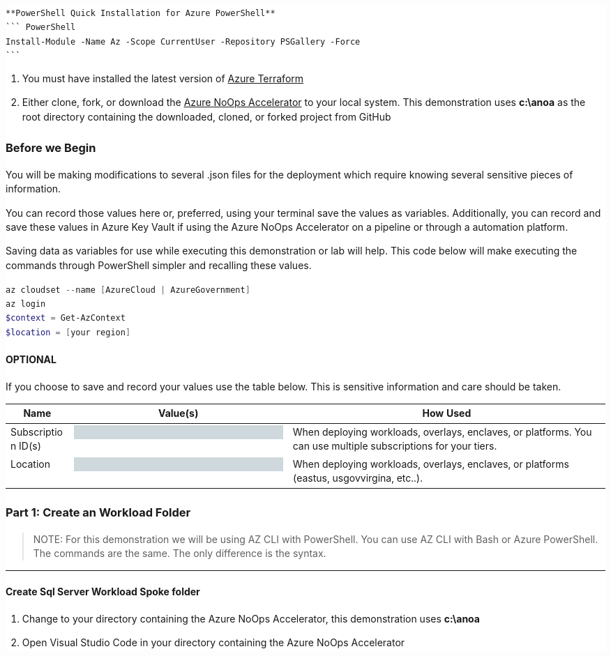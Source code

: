     **PowerShell Quick Installation for Azure PowerShell**
    ``` PowerShell
    Install-Module -Name Az -Scope CurrentUser -Repository PSGallery -Force
    ```

1. You must have installed the latest version of [Azure Terraform](https://learn.microsoft.com/en-us/azure/azure-resource-manager/bicep/install#azure-powershell)

1. Either clone, fork, or download the [Azure NoOps Accelerator](https://aka.ms/azurenoops) to your local system.  This demonstration uses **c:\anoa** as the root directory containing the downloaded, cloned, or forked project from GitHub

### Before we Begin

You will be making modifications to several .json files for the deployment which require knowing several sensitive pieces of information.  

You can record those values here or, preferred, using your terminal save the values as variables.  Additionally, you can record and save these values in Azure Key Vault if using the Azure NoOps Accelerator on a pipeline or through a automation platform.

Saving data as variables for use while executing this demonstration or lab will help.  This code below will make executing the commands through PowerShell simpler and recalling these values.

``` PowerShell
az cloudset --name [AzureCloud | AzureGovernment]
az login
$context = Get-AzContext
$location = [your region]
```

#### OPTIONAL

If you choose to save and record your values use the table below.  This is sensitive information and care should be taken.

| Name               | Value(s)                                                                                                                                                                                                                           | How Used                                                                                                        |
| ------------------ | ---------------------------------------------------------------------------------------------------------------------------------------------------------------------------------------------------------------------------------- | --------------------------------------------------------------------------------------------------------------- |
| Subscription ID(s) | <div style="height: 20px;background-color: #CFD8DC;width: 300px;"></div> | When deploying workloads, overlays, enclaves, or platforms.  You can use multiple subscriptions for your tiers. |
| Location           | <div style="height: 20px;background-color: #CFD8DC;width: 300px;"></div>                                                                                                                                                           | When deploying workloads, overlays, enclaves, or platforms (eastus, usgovvirgina, etc..).                       |

### Part 1: Create an Workload Folder

> <span class="note">NOTE</span>: For this demonstration we will be using AZ CLI with PowerShell. You can use AZ CLI with Bash or Azure PowerShell.  The commands are the same. The only difference is the syntax.

---

#### Create Sql Server Workload Spoke folder

1. Change to your directory containing the Azure NoOps Accelerator, this demonstration uses **c:\anoa**

1. Open Visual Studio Code in your directory containing the Azure NoOps Accelerator
